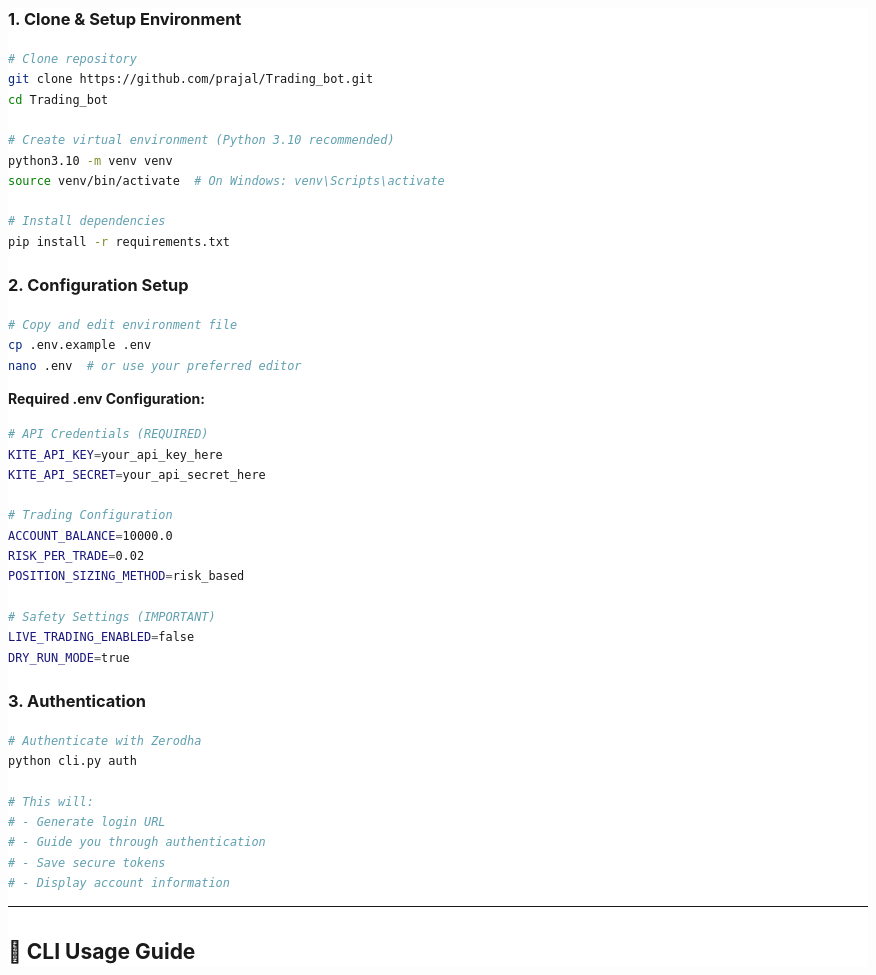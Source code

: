 ### **1. Clone & Setup Environment**
```bash
# Clone repository
git clone https://github.com/prajal/Trading_bot.git
cd Trading_bot

# Create virtual environment (Python 3.10 recommended)
python3.10 -m venv venv
source venv/bin/activate  # On Windows: venv\Scripts\activate

# Install dependencies
pip install -r requirements.txt
```

### **2. Configuration Setup**
```bash
# Copy and edit environment file
cp .env.example .env
nano .env  # or use your preferred editor
```

**Required .env Configuration:**
```bash
# API Credentials (REQUIRED)
KITE_API_KEY=your_api_key_here
KITE_API_SECRET=your_api_secret_here

# Trading Configuration
ACCOUNT_BALANCE=10000.0
RISK_PER_TRADE=0.02
POSITION_SIZING_METHOD=risk_based

# Safety Settings (IMPORTANT)
LIVE_TRADING_ENABLED=false
DRY_RUN_MODE=true
```

### **3. Authentication**
```bash
# Authenticate with Zerodha
python cli.py auth

# This will:
# - Generate login URL
# - Guide you through authentication
# - Save secure tokens
# - Display account information
```

---

## 🎯 CLI Usage Guide
